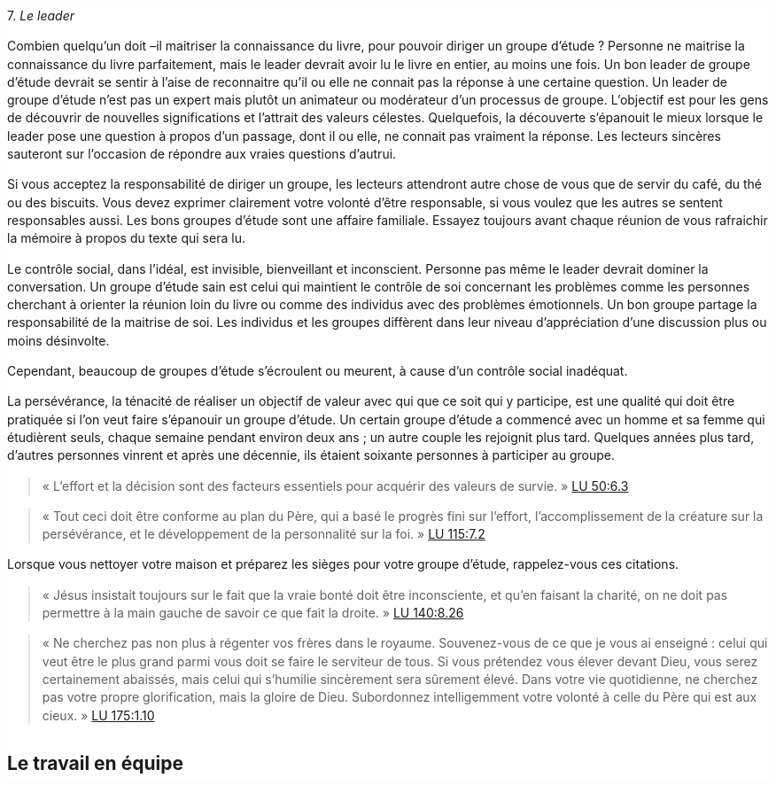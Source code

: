 7\. _Le leader_

Combien quelqu’un doit –il maitriser la connaissance du livre, pour pouvoir diriger un groupe d’étude ? Personne ne maitrise la connaissance du livre parfaitement, mais le leader devrait avoir lu le livre en entier, au moins une fois. Un bon leader de groupe d’étude devrait se sentir à l’aise de reconnaitre qu’il ou elle ne connait pas la réponse à une certaine question. Un leader de groupe d’étude n’est pas un expert mais plutôt un animateur ou modérateur d’un processus de groupe. L’objectif est pour les gens de découvrir de nouvelles significations et l’attrait des valeurs célestes. Quelquefois, la découverte s’épanouit le mieux lorsque le leader pose une question à propos d’un passage, dont il ou elle, ne connait pas vraiment la réponse. Les lecteurs sincères sauteront sur l’occasion de répondre aux vraies questions d’autrui.

Si vous acceptez la responsabilité de diriger un groupe, les lecteurs attendront autre chose de vous que de servir du café, du thé ou des biscuits. Vous devez exprimer clairement votre volonté d’être responsable, si vous voulez que les autres se sentent responsables aussi. Les bons groupes d’étude sont une affaire familiale. Essayez toujours avant chaque réunion de vous rafraichir la mémoire à propos du texte qui sera lu.

Le contrôle social, dans l’idéal, est invisible, bienveillant et inconscient. Personne pas même le leader devrait dominer la conversation. Un groupe d’étude sain est celui qui maintient le contrôle de soi concernant les problèmes comme les personnes cherchant à orienter la réunion loin du livre ou comme des individus avec des problèmes émotionnels. Un bon groupe partage la responsabilité de la maitrise de soi. Les individus et les groupes diffèrent dans leur niveau d’appréciation d’une discussion plus ou moins désinvolte.

Cependant, beaucoup de groupes d’étude s’écroulent ou meurent, à cause d’un contrôle social inadéquat.

La persévérance, la ténacité de réaliser un objectif de valeur avec qui que ce soit qui y participe, est une qualité qui doit être pratiquée si l’on veut faire s’épanouir un groupe d’étude. Un certain groupe d’étude a commencé avec un homme et sa femme qui étudièrent seuls, chaque semaine pendant environ deux ans ; un autre couple les rejoignit plus tard. Quelques années plus tard, d’autres personnes vinrent et après une décennie, ils étaient soixante personnes à participer au groupe.

> « L’effort et la décision sont des facteurs essentiels pour acquérir des valeurs de survie. » [LU 50:6.3](/fr/The_Urantia_Book/50#p6_3)

> « Tout ceci doit être conforme au plan du Père, qui a basé le progrès fini sur l’effort, l’accomplissement de la créature sur la persévérance, et le développement de la personnalité sur la foi. » [LU 115:7.2](/fr/The_Urantia_Book/115#p7_2)

Lorsque vous nettoyer votre maison et préparez les sièges pour votre groupe d’étude, rappelez-vous ces citations.

> « Jésus insistait toujours sur le fait que la vraie bonté doit être inconsciente, et qu’en faisant la charité, on ne doit pas permettre à la main gauche de savoir ce que fait la droite. » [LU 140:8.26](/fr/The_Urantia_Book/140#p8_26)

> « Ne cherchez pas non plus à régenter vos frères dans le royaume. Souvenez-vous de ce que je vous ai enseigné : celui qui veut être le plus grand parmi vous doit se faire le serviteur de tous. Si vous prétendez vous élever devant Dieu, vous serez certainement abaissés, mais celui qui s’humilie sincèrement sera sûrement élevé. Dans votre vie quotidienne, ne cherchez pas votre propre glorification, mais la gloire de Dieu. Subordonnez intelligemment votre volonté à celle du Père qui est aux cieux. » [LU 175:1.10](/fr/The_Urantia_Book/175#p1_10)

## Le travail en équipe
